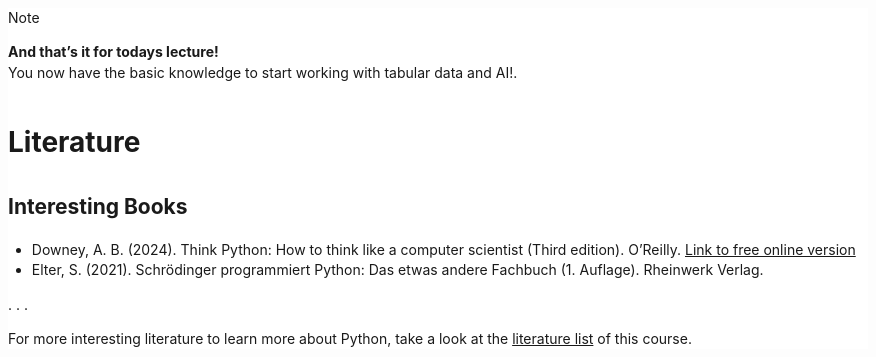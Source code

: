 > [!NOTE]
>
> **And that’s it for todays lecture!**  
> You now have the basic knowledge to start working with
> <span class="highlight">tabular data and AI!</span>.

# <span class="flow">Literature</span>

## Interesting Books

- Downey, A. B. (2024). Think Python: How to think like a computer
  scientist (Third edition). O’Reilly. [Link to free online
  version](https://greenteapress.com/wp/think-python-3rd-edition/)
- Elter, S. (2021). Schrödinger programmiert Python: Das etwas andere
  Fachbuch (1. Auflage). Rheinwerk Verlag.

. . .

For more interesting literature to learn more about Python, take a look
at the [literature list](../general/literature.qmd) of this course.
